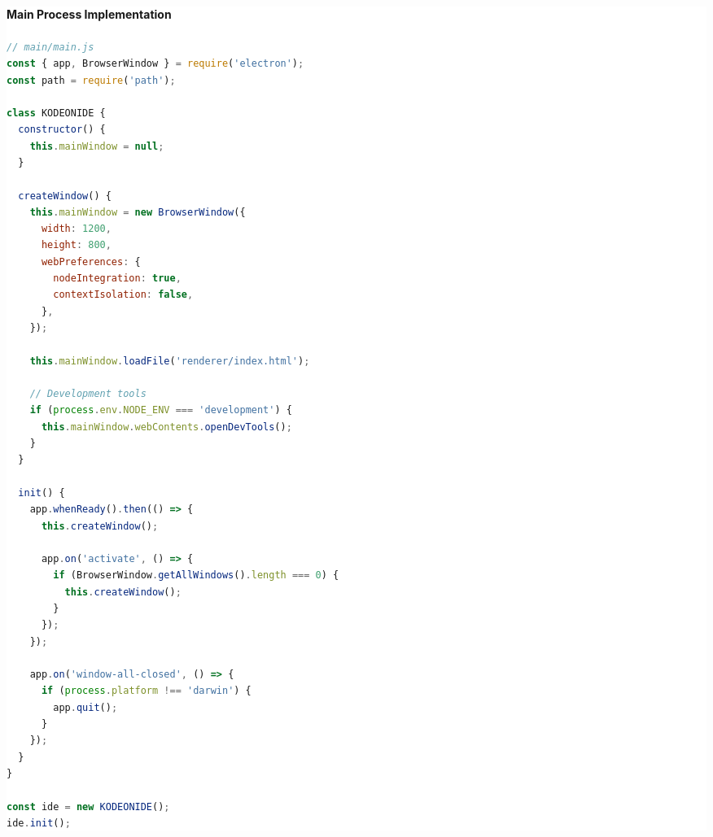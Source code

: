 #### Main Process Implementation

```javascript
// main/main.js
const { app, BrowserWindow } = require('electron');
const path = require('path');

class KODEONIDE {
  constructor() {
    this.mainWindow = null;
  }

  createWindow() {
    this.mainWindow = new BrowserWindow({
      width: 1200,
      height: 800,
      webPreferences: {
        nodeIntegration: true,
        contextIsolation: false,
      },
    });

    this.mainWindow.loadFile('renderer/index.html');

    // Development tools
    if (process.env.NODE_ENV === 'development') {
      this.mainWindow.webContents.openDevTools();
    }
  }

  init() {
    app.whenReady().then(() => {
      this.createWindow();

      app.on('activate', () => {
        if (BrowserWindow.getAllWindows().length === 0) {
          this.createWindow();
        }
      });
    });

    app.on('window-all-closed', () => {
      if (process.platform !== 'darwin') {
        app.quit();
      }
    });
  }
}

const ide = new KODEONIDE();
ide.init();
```
